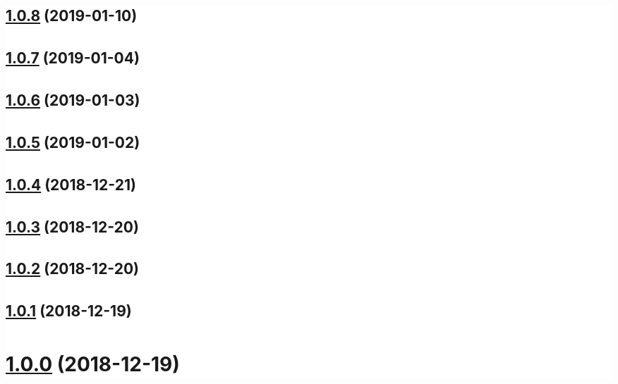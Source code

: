 

<a name="1.0.8"></a>
## [1.0.8](https://github.com/GodfreyDadich/gdp-design-system/compare/v1.0.7...v1.0.8) (2019-01-10)



<a name="1.0.7"></a>
## [1.0.7](https://github.com/GodfreyDadich/gdp-design-system/compare/v1.0.6...v1.0.7) (2019-01-04)



<a name="1.0.6"></a>
## [1.0.6](https://github.com/GodfreyDadich/gdp-design-system/compare/v1.0.5...v1.0.6) (2019-01-03)



<a name="1.0.5"></a>
## [1.0.5](https://github.com/GodfreyDadich/gdp-design-system/compare/v1.0.4...v1.0.5) (2019-01-02)



<a name="1.0.4"></a>
## [1.0.4](https://github.com/GodfreyDadich/gdp-design-system/compare/v1.0.3...v1.0.4) (2018-12-21)



<a name="1.0.3"></a>
## [1.0.3](https://github.com/GodfreyDadich/gdp-design-system/compare/v1.0.2...v1.0.3) (2018-12-20)



<a name="1.0.2"></a>
## [1.0.2](https://github.com/GodfreyDadich/gdp-design-system/compare/v1.0.1...v1.0.2) (2018-12-20)



<a name="1.0.1"></a>
## [1.0.1](https://github.com/GodfreyDadich/gdp-design-system/compare/v1.0.0...v1.0.1) (2018-12-19)



<a name="1.0.0"></a>
# [1.0.0](https://github.com/GodfreyDadich/gdp-design-system/compare/v0.1.98...v1.0.0) (2018-12-19)
